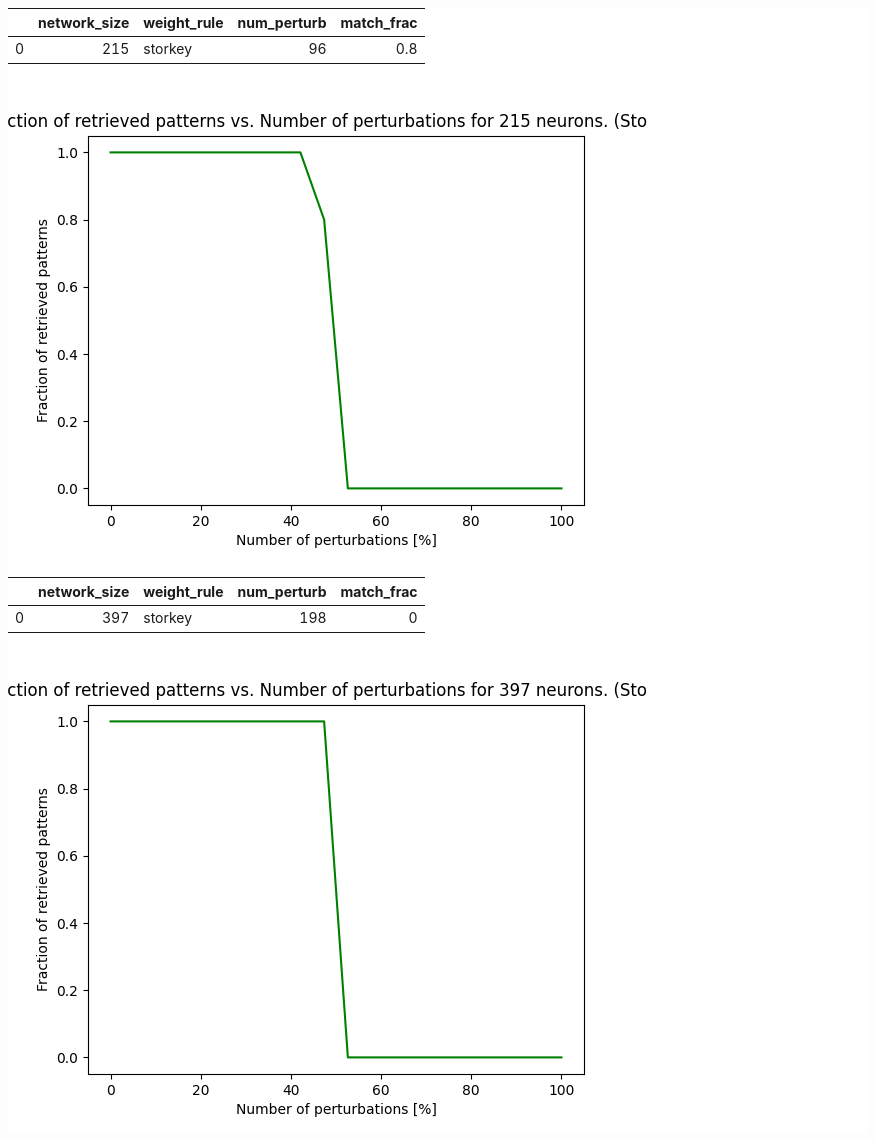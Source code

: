 |    |   network_size | weight_rule   |   num_perturb |   match_frac |
|---:|---------------:|:--------------|--------------:|-------------:|
|  0 |            215 | storkey       |            96 |          0.8 |

![img_24.png](image_summary/img_24.png)

|    |   network_size | weight_rule   |   num_perturb |   match_frac |
|---:|---------------:|:--------------|--------------:|-------------:|
|  0 |            397 | storkey       |           198 |            0 |

![img_23.png](image_summary/img_23.png)
